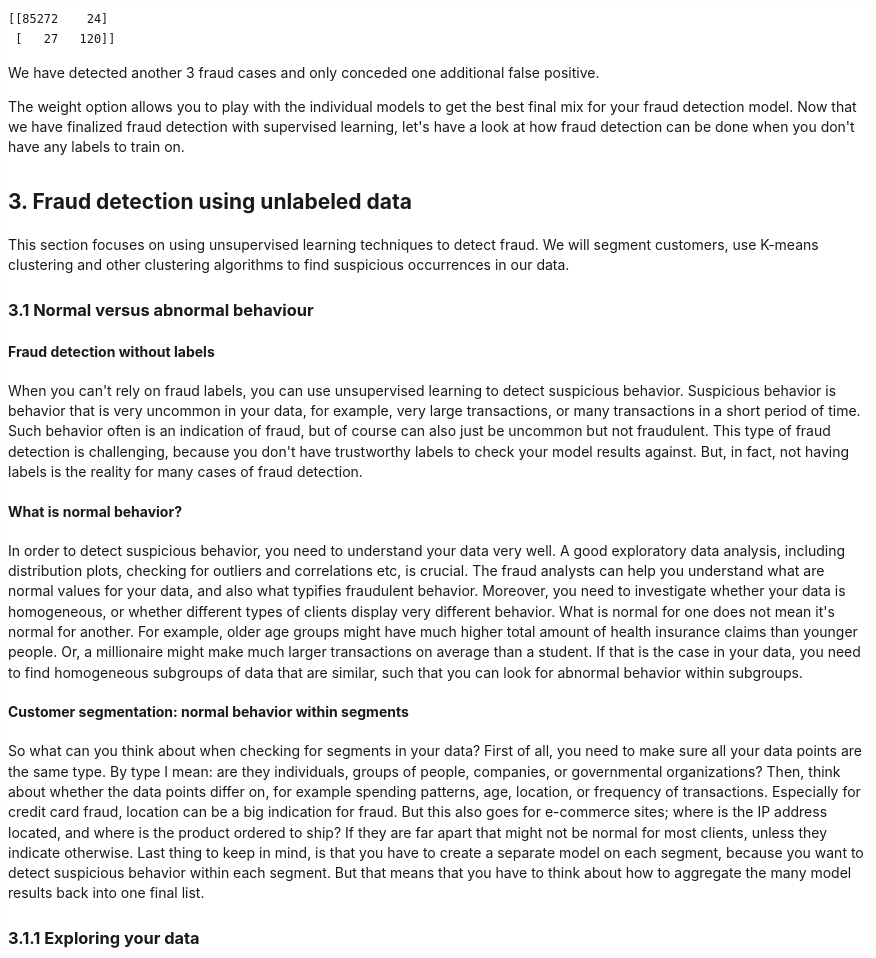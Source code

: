     [[85272    24]
     [   27   120]]


We have detected another 3 fraud cases and only conceded one additional false positive.

The weight option allows you to play with the individual models to get the best final mix for your fraud detection model. Now that we have finalized fraud detection with supervised learning, let's have a look at how fraud detection can be done when you don't have any labels to train on.

## 3. Fraud detection using unlabeled data

This section focuses on using unsupervised learning techniques to detect fraud. We will segment customers, use K-means clustering and other clustering algorithms to find suspicious occurrences in our data.

### 3.1 Normal versus abnormal behaviour

#### Fraud detection without labels

When you can't rely on fraud labels, you can use unsupervised learning to detect suspicious behavior. Suspicious behavior is behavior that is very uncommon in your data, for example, very large transactions, or many transactions in a short period of time. Such behavior often is an indication of fraud, but of course can also just be uncommon but not fraudulent. This type of fraud detection is challenging, because you don't have trustworthy labels to check your model results against. But, in fact, not having labels is the reality for many cases of fraud detection.

#### What is normal behavior?

In order to detect suspicious behavior, you need to understand your data very well. A good exploratory data analysis, including distribution plots, checking for outliers and correlations etc, is crucial. The fraud analysts can help you understand what are normal values for your data, and also what typifies fraudulent behavior. Moreover, you need to investigate whether your data is homogeneous, or whether different types of clients display very different behavior. What is normal for one does not mean it's normal for another. For example, older age groups might have much higher total amount of health insurance claims than younger people. Or, a millionaire might make much larger transactions on average than a student. If that is the case in your data, you need to find homogeneous subgroups of data that are similar, such that you can look for abnormal behavior within subgroups.

#### Customer segmentation: normal behavior within segments

So what can you think about when checking for segments in your data? First of all, you need to make sure all your data points are the same type. By type I mean: are they individuals, groups of people, companies, or governmental organizations? Then, think about whether the data points differ on, for example spending patterns, age, location, or frequency of transactions. Especially for credit card fraud, location can be a big indication for fraud. But this also goes for e-commerce sites; where is the IP address located, and where is the product ordered to ship? If they are far apart that might not be normal for most clients, unless they indicate otherwise. Last thing to keep in mind, is that you have to create a separate model on each segment, because you want to detect suspicious behavior within each segment. But that means that you have to think about how to aggregate the many model results back into one final list.

### 3.1.1 Exploring your data
